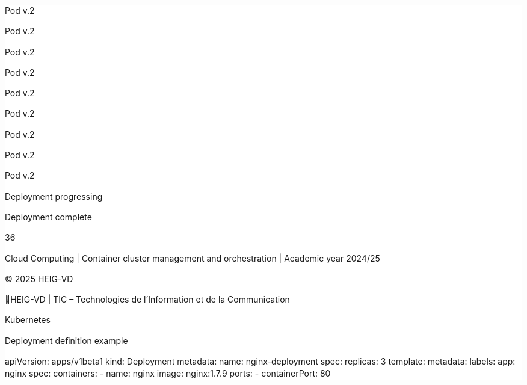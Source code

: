 Pod
v.2

Pod
v.2

Pod
v.2

Pod
v.2

Pod
v.2

Pod
v.2

Pod
v.2

Pod
v.2

Pod
v.2

Deployment
progressing

Deployment
complete

36

Cloud Computing  |  Container cluster management and orchestration  |  Academic year 2024/25

 © 2025 HEIG-VD

HEIG-VD  |  TIC – Technologies de l’Information et de la Communication

Kubernetes

Deployment deﬁnition example

apiVersion:	apps/v1beta1
kind:	Deployment
metadata:
		name:	nginx-deployment
spec:
		replicas:	3
		template:
				metadata:
						labels:
								app:	nginx
				spec:
						containers:
						-	name:	nginx
								image:	nginx:1.7.9
								ports:
								-	containerPort:	80
